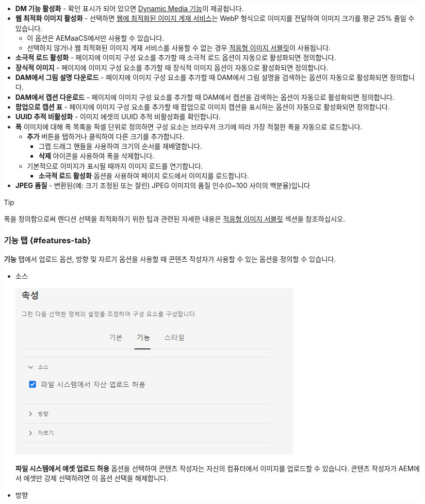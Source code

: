 * **DM 기능 활성화** - 확인 표시가 되어 있으면 [Dynamic Media 기능](#dynamic-media)이 제공됩니다.
* **웹 최적화 이미지 활성화** - 선택하면 [웹에 최적화된 이미지 게재 서비스](/help/developing/web-optimized-image-delivery.md)는 WebP 형식으로 이미지를 전달하여 이미지 크기를 평균 25% 줄일 수 있습니다.
   * 이 옵션은 AEMaaCS에서만 사용할 수 있습니다.
   * 선택하지 않거나 웹 최적화된 이미지 게재 서비스를 사용할 수 없는 경우 [적응형 이미지 서블릿](/help/developing/adaptive-image-servlet.md)이 사용됩니다.
* **소극적 로드 활성화** - 페이지에 이미지 구성 요소를 추가할 때 소극적 로드 옵션이 자동으로 활성화되면 정의합니다.
* **장식적 이미지** - 페이지에 이미지 구성 요소를 추가할 때 장식적 이미지 옵션이 자동으로 활성화되면 정의합니다.
* **DAM에서 그림 설명 다운로드** - 페이지에 이미지 구성 요소를 추가할 때 DAM에서 그림 설명을 검색하는 옵션이 자동으로 활성화되면 정의합니다.
* **DAM에서 캡션 다운로드** - 페이지에 이미지 구성 요소를 추가할 때 DAM에서 캡션을 검색하는 옵션이 자동으로 활성화되면 정의합니다.
* **팝업으로 캡션 표** - 페이지에 이미지 구성 요소를 추가할 때 팝업으로 이미지 캡션을 표시하는 옵션이 자동으로 활성화되면 정의합니다.
* **UUID 추적 비활성화** - 이미지 에셋의 UUID 추적 비활성화를 확인합니다.
* **폭** 이미지에 대해 폭 목록을 픽셀 단위로 정의하면 구성 요소는 브라우저 크기에 따라 가장 적절한 폭을 자동으로 로드합니다.
   * **추가** 버튼을 탭하거나 클릭하여 다른 크기를 추가합니다.
      * 그랩 드래그 핸들을 사용하여 크기의 순서를 재배열합니다.
      * **삭제** 아이콘을 사용하여 폭을 삭제합니다.
   * 기본적으로 이미지가 표시될 때까지 이미지 로드를 연기합니다.
      * **소극적 로드 활성화** 옵션을 사용하여 페이지 로드에서 이미지를 로드합니다.
* **JPEG 품질** - 변환된(예: 크기 조정된 또는 잘린) JPEG 이미지의 품질 인수(0~100 사이의 백분율)입니다

>[!TIP]
>
>폭을 정의함으로써 렌디션 선택을 최적화하기 위한 팁과 관련된 자세한 내용은 [적응형 이미지 서블릿](#adaptive-image-servlet) 섹션을 참조하십시오.

### 기능 탭 {#features-tab}

**기능** 탭에서 업로드 옵션, 방향 및 자르기 옵션을 사용할 때 콘텐츠 작성자가 사용할 수 있는 옵션을 정의할 수 있습니다.

* 소스

   ![이미지 구성 요소의 디자인 대화 상자 기능 탭](/help/assets/image-design-features-source.png)

   **파일 시스템에서 에셋 업로드 허용** 옵션을 선택하여 콘텐츠 작성자는 자신의 컴퓨터에서 이미지를 업로드할 수 있습니다. 콘텐츠 작성자가 AEM에서 에셋만 강제 선택하려면 이 옵션 선택을 해제합니다.

* 방향
